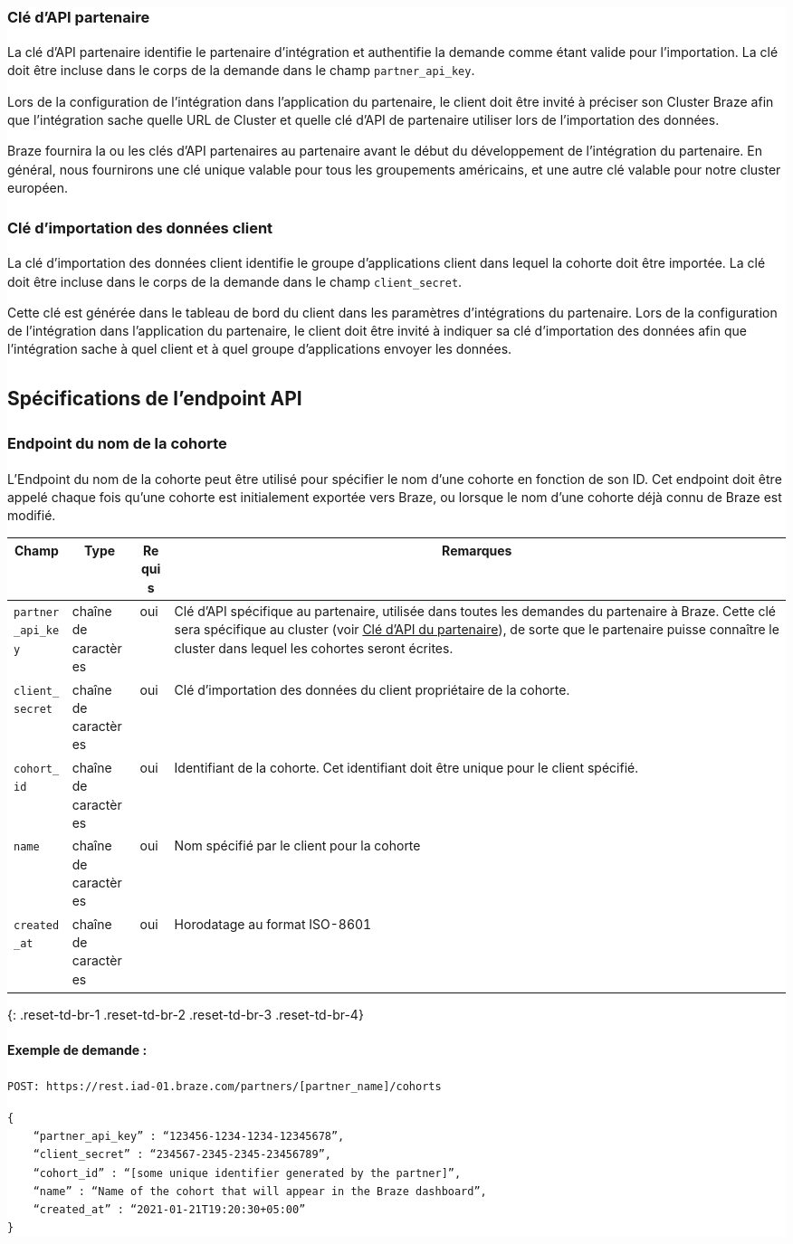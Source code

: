 ### Clé d’API partenaire

La clé d’API partenaire identifie le partenaire d’intégration et authentifie la demande comme étant valide pour l’importation. La clé doit être incluse dans le corps de la demande dans le champ `partner_api_key`.

Lors de la configuration de l’intégration dans l’application du partenaire, le client doit être invité à préciser son Cluster Braze afin que l’intégration sache quelle URL de Cluster et quelle clé d’API de partenaire utiliser lors de l’importation des données.

Braze fournira la ou les clés d’API partenaires au partenaire avant le début du développement de l’intégration du partenaire. En général, nous fournirons une clé unique valable pour tous les groupements américains, et une autre clé valable pour notre cluster européen.

### Clé d’importation des données client

La clé d’importation des données client identifie le groupe d’applications client dans lequel la cohorte doit être importée. La clé doit être incluse dans le corps de la demande dans le champ `client_secret`.

Cette clé est générée dans le tableau de bord du client dans les paramètres d’intégrations du partenaire. Lors de la configuration de l’intégration dans l’application du partenaire, le client doit être invité à indiquer sa clé d’importation des données afin que l’intégration sache à quel client et à quel groupe d’applications envoyer les données.

## Spécifications de l’endpoint API

### Endpoint du nom de la cohorte
L’Endpoint du nom de la cohorte peut être utilisé pour spécifier le nom d’une cohorte en fonction de son ID. Cet endpoint doit être appelé chaque fois qu’une cohorte est initialement exportée vers Braze, ou lorsque le nom d’une cohorte déjà connu de Braze est modifié.

| Champ | Type | Requis | Remarques |
| ----- | ---- | -------- | ----- |
| `partner_api_key` | chaîne de caractères | oui | Clé d’API spécifique au partenaire, utilisée dans toutes les demandes du partenaire à Braze. Cette clé sera spécifique au cluster (voir [Clé d’API du partenaire](#partner-api-key)), de sorte que le partenaire puisse connaître le cluster dans lequel les cohortes seront écrites. |
| `client_secret` | chaîne de caractères | oui | Clé d’importation des données du client propriétaire de la cohorte. |
| `cohort_id` | chaîne de caractères | oui | Identifiant de la cohorte. Cet identifiant doit être unique pour le client spécifié. |
| `name` | chaîne de caractères | oui | Nom spécifié par le client pour la cohorte |
| `created_at` | chaîne de caractères | oui | Horodatage au format ISO-8601 |
{: .reset-td-br-1 .reset-td-br-2 .reset-td-br-3  .reset-td-br-4}

#### Exemple de demande :

`POST: https://rest.iad-01.braze.com/partners/[partner_name]/cohorts`
```
{
	“partner_api_key” : “123456-1234-1234-12345678”,
	“client_secret” : “234567-2345-2345-23456789”,
	“cohort_id” : “[some unique identifier generated by the partner]”,
	“name” : “Name of the cohort that will appear in the Braze dashboard”,
	“created_at” : “2021-01-21T19:20:30+05:00”
}
```
